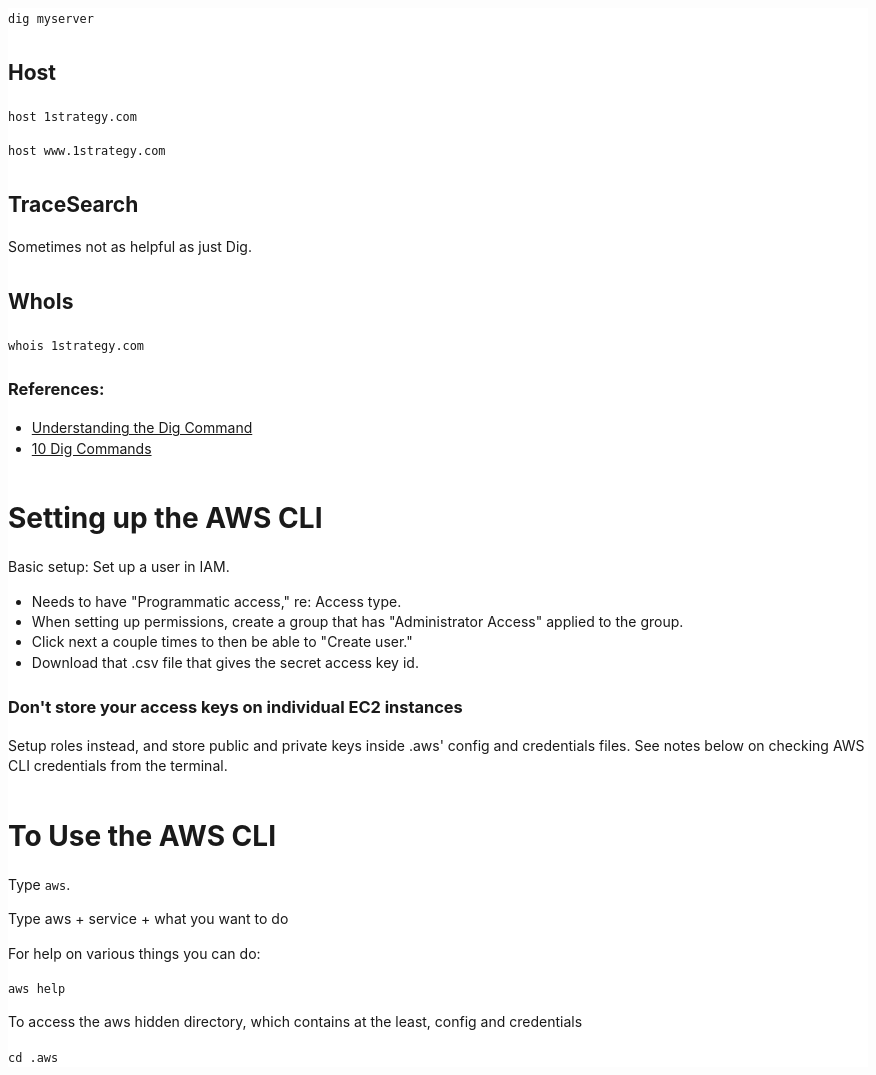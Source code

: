 ```
dig myserver
```

## Host
```
host 1strategy.com
```

```
host www.1strategy.com
```

## TraceSearch 
Sometimes not as helpful as just Dig.

## WhoIs
```
whois 1strategy.com
```

### References: 
* [Understanding the Dig Command](https://mediatemple.net/community/products/dv/204644130/understanding-the-dig-command)
* [10 Dig Commands](https://www.tecmint.com/10-linux-dig-domain-information-groper-commands-to-query-dns/)

# Setting up the AWS CLI
Basic setup: Set up a user in IAM.
* Needs to have "Programmatic access," re: Access type. 
* When setting up permissions, create a group that has "Administrator Access" applied to the group. 
* Click next a couple times to then be able to "Create user."
* Download that .csv file that gives the secret access key id.

### Don't store your access keys on individual EC2 instances
Setup roles instead, and store public and private keys inside .aws' config and credentials files. See notes below on checking AWS CLI credentials from the terminal.


# To Use the AWS CLI 
Type `aws`.

Type aws + service + what you want to do

For help on various things you can do:
```
aws help
```

To access the aws hidden directory, which contains at the least, config and credentials
```
cd .aws
```
